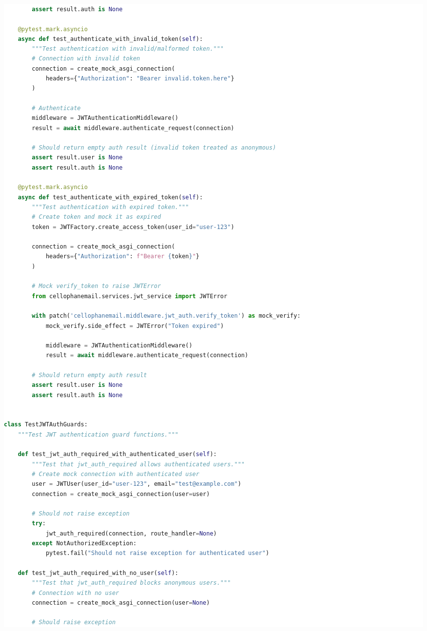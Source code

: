 ```python
        assert result.auth is None

    @pytest.mark.asyncio
    async def test_authenticate_with_invalid_token(self):
        """Test authentication with invalid/malformed token."""
        # Connection with invalid token
        connection = create_mock_asgi_connection(
            headers={"Authorization": "Bearer invalid.token.here"}
        )

        # Authenticate
        middleware = JWTAuthenticationMiddleware()
        result = await middleware.authenticate_request(connection)

        # Should return empty auth result (invalid token treated as anonymous)
        assert result.user is None
        assert result.auth is None

    @pytest.mark.asyncio
    async def test_authenticate_with_expired_token(self):
        """Test authentication with expired token."""
        # Create token and mock it as expired
        token = JWTFactory.create_access_token(user_id="user-123")

        connection = create_mock_asgi_connection(
            headers={"Authorization": f"Bearer {token}"}
        )

        # Mock verify_token to raise JWTError
        from cellophanemail.services.jwt_service import JWTError

        with patch('cellophanemail.middleware.jwt_auth.verify_token') as mock_verify:
            mock_verify.side_effect = JWTError("Token expired")

            middleware = JWTAuthenticationMiddleware()
            result = await middleware.authenticate_request(connection)

        # Should return empty auth result
        assert result.user is None
        assert result.auth is None


class TestJWTAuthGuards:
    """Test JWT authentication guard functions."""

    def test_jwt_auth_required_with_authenticated_user(self):
        """Test that jwt_auth_required allows authenticated users."""
        # Create mock connection with authenticated user
        user = JWTUser(user_id="user-123", email="test@example.com")
        connection = create_mock_asgi_connection(user=user)

        # Should not raise exception
        try:
            jwt_auth_required(connection, route_handler=None)
        except NotAuthorizedException:
            pytest.fail("Should not raise exception for authenticated user")

    def test_jwt_auth_required_with_no_user(self):
        """Test that jwt_auth_required blocks anonymous users."""
        # Connection with no user
        connection = create_mock_asgi_connection(user=None)

        # Should raise exception
```